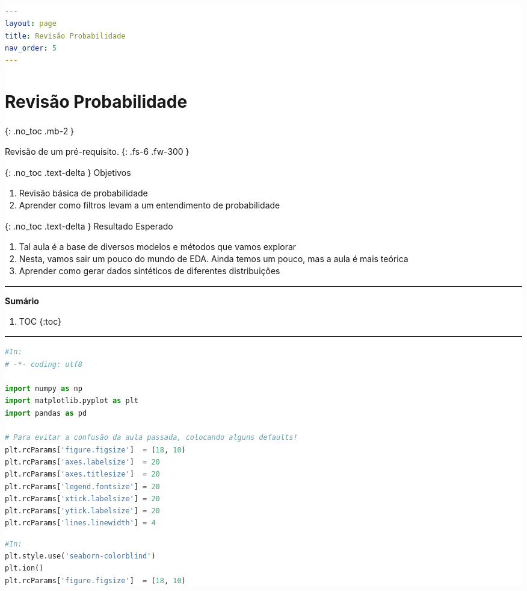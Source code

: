 ```yaml
---
layout: page
title: Revisão Probabilidade
nav_order: 5
---
```


# Revisão Probabilidade

{: .no_toc .mb-2 }

Revisão de um pré-requisito.
{: .fs-6 .fw-300 }

{: .no_toc .text-delta }
Objetivos

1. Revisão básica de probabilidade
1. Aprender como filtros levam a um entendimento de probabilidade

{: .no_toc .text-delta }
Resultado Esperado

1. Tal aula é a base de diversos modelos e métodos que vamos explorar
1. Nesta, vamos sair um pouco do mundo de EDA. Ainda temos um pouco, mas a aula é mais teórica
1. Aprender como gerar dados sintéticos de diferentes distribuições

---
**Sumário**
1. TOC
{:toc}
---


```python
#In: 
# -*- coding: utf8

import numpy as np
import matplotlib.pyplot as plt
import pandas as pd

# Para evitar a confusão da aula passada, colocando alguns defaults!
plt.rcParams['figure.figsize']  = (18, 10)
plt.rcParams['axes.labelsize']  = 20
plt.rcParams['axes.titlesize']  = 20
plt.rcParams['legend.fontsize'] = 20
plt.rcParams['xtick.labelsize'] = 20
plt.rcParams['ytick.labelsize'] = 20
plt.rcParams['lines.linewidth'] = 4
```


```python
#In: 
plt.style.use('seaborn-colorblind')
plt.ion()
plt.rcParams['figure.figsize']  = (18, 10)
```
